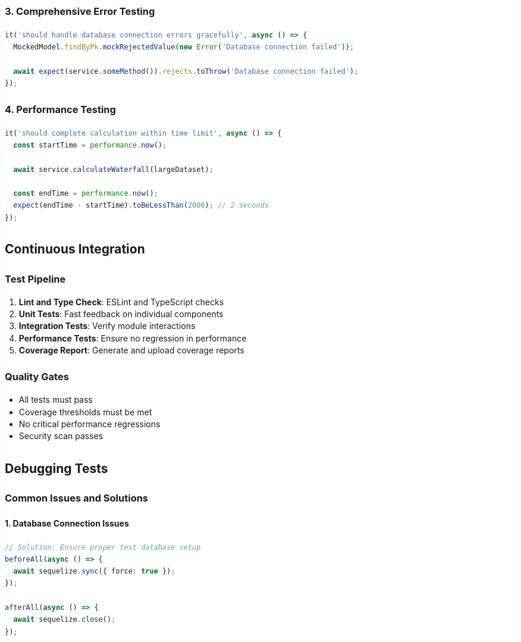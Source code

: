 ### 3. Comprehensive Error Testing
```typescript
it('should handle database connection errors gracefully', async () => {
  MockedModel.findByPk.mockRejectedValue(new Error('Database connection failed'));
  
  await expect(service.someMethod()).rejects.toThrow('Database connection failed');
});
```

### 4. Performance Testing
```typescript
it('should complete calculation within time limit', async () => {
  const startTime = performance.now();
  
  await service.calculateWaterfall(largeDataset);
  
  const endTime = performance.now();
  expect(endTime - startTime).toBeLessThan(2000); // 2 seconds
});
```

## Continuous Integration

### Test Pipeline
1. **Lint and Type Check**: ESLint and TypeScript checks
2. **Unit Tests**: Fast feedback on individual components
3. **Integration Tests**: Verify module interactions
4. **Performance Tests**: Ensure no regression in performance
5. **Coverage Report**: Generate and upload coverage reports

### Quality Gates
- All tests must pass
- Coverage thresholds must be met
- No critical performance regressions
- Security scan passes

## Debugging Tests

### Common Issues and Solutions

#### 1. Database Connection Issues
```typescript
// Solution: Ensure proper test database setup
beforeAll(async () => {
  await sequelize.sync({ force: true });
});

afterAll(async () => {
  await sequelize.close();
});
```
